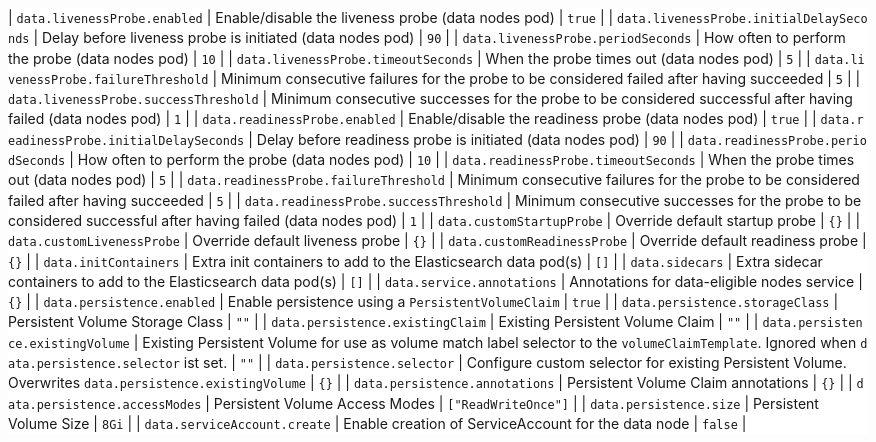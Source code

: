 | `data.livenessProbe.enabled`                 | Enable/disable the liveness probe (data nodes pod)                                                                                                | `true`              |
| `data.livenessProbe.initialDelaySeconds`     | Delay before liveness probe is initiated (data nodes pod)                                                                                         | `90`                |
| `data.livenessProbe.periodSeconds`           | How often to perform the probe (data nodes pod)                                                                                                   | `10`                |
| `data.livenessProbe.timeoutSeconds`          | When the probe times out (data nodes pod)                                                                                                         | `5`                 |
| `data.livenessProbe.failureThreshold`        | Minimum consecutive failures for the probe to be considered failed after having succeeded                                                         | `5`                 |
| `data.livenessProbe.successThreshold`        | Minimum consecutive successes for the probe to be considered successful after having failed (data nodes pod)                                      | `1`                 |
| `data.readinessProbe.enabled`                | Enable/disable the readiness probe (data nodes pod)                                                                                               | `true`              |
| `data.readinessProbe.initialDelaySeconds`    | Delay before readiness probe is initiated (data nodes pod)                                                                                        | `90`                |
| `data.readinessProbe.periodSeconds`          | How often to perform the probe (data nodes pod)                                                                                                   | `10`                |
| `data.readinessProbe.timeoutSeconds`         | When the probe times out (data nodes pod)                                                                                                         | `5`                 |
| `data.readinessProbe.failureThreshold`       | Minimum consecutive failures for the probe to be considered failed after having succeeded                                                         | `5`                 |
| `data.readinessProbe.successThreshold`       | Minimum consecutive successes for the probe to be considered successful after having failed (data nodes pod)                                      | `1`                 |
| `data.customStartupProbe`                    | Override default startup probe                                                                                                                    | `{}`                |
| `data.customLivenessProbe`                   | Override default liveness probe                                                                                                                   | `{}`                |
| `data.customReadinessProbe`                  | Override default readiness probe                                                                                                                  | `{}`                |
| `data.initContainers`                        | Extra init containers to add to the Elasticsearch data pod(s)                                                                                     | `[]`                |
| `data.sidecars`                              | Extra sidecar containers to add to the Elasticsearch data pod(s)                                                                                  | `[]`                |
| `data.service.annotations`                   | Annotations for data-eligible nodes service                                                                                                       | `{}`                |
| `data.persistence.enabled`                   | Enable persistence using a `PersistentVolumeClaim`                                                                                                | `true`              |
| `data.persistence.storageClass`              | Persistent Volume Storage Class                                                                                                                   | `""`                |
| `data.persistence.existingClaim`             | Existing Persistent Volume Claim                                                                                                                  | `""`                |
| `data.persistence.existingVolume`            | Existing Persistent Volume for use as volume match label selector to the `volumeClaimTemplate`. Ignored when `data.persistence.selector` ist set. | `""`                |
| `data.persistence.selector`                  | Configure custom selector for existing Persistent Volume. Overwrites `data.persistence.existingVolume`                                            | `{}`                |
| `data.persistence.annotations`               | Persistent Volume Claim annotations                                                                                                               | `{}`                |
| `data.persistence.accessModes`               | Persistent Volume Access Modes                                                                                                                    | `["ReadWriteOnce"]` |
| `data.persistence.size`                      | Persistent Volume Size                                                                                                                            | `8Gi`               |
| `data.serviceAccount.create`                 | Enable creation of ServiceAccount for the data node                                                                                               | `false`             |